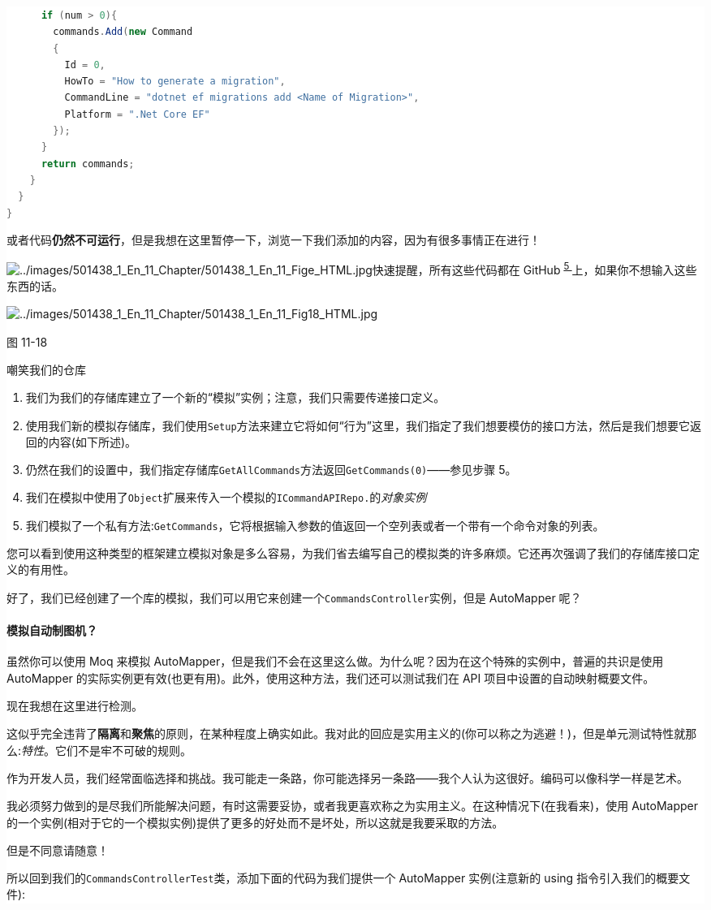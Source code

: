 ```cs
      if (num > 0){
        commands.Add(new Command
        {
          Id = 0,
          HowTo = "How to generate a migration",
          CommandLine = "dotnet ef migrations add <Name of Migration>",
          Platform = ".Net Core EF"
        });
      }
      return commands;
    }
  }
}

```

或者代码**仍然不可运行**，但是我想在这里暂停一下，浏览一下我们添加的内容，因为有很多事情正在进行！

![../images/501438_1_En_11_Chapter/501438_1_En_11_Fige_HTML.jpg](../images/501438_1_En_11_Chapter/501438_1_En_11_Fige_HTML.jpg)快速提醒，所有这些代码都在 GitHub <sup>[ 5 ](#Fn5)</sup> 上，如果你不想输入这些东西的话。

![../images/501438_1_En_11_Chapter/501438_1_En_11_Fig18_HTML.jpg](../images/501438_1_En_11_Chapter/501438_1_En_11_Fig18_HTML.jpg)

图 11-18

嘲笑我们的仓库

1.  我们为我们的存储库建立了一个新的“模拟”实例；注意，我们只需要传递接口定义。

2.  使用我们新的模拟存储库，我们使用`Setup`方法来建立它将如何“行为”这里，我们指定了我们想要模仿的接口方法，然后是我们想要它返回的内容(如下所述)。

3.  仍然在我们的设置中，我们指定存储库`GetAllCommands`方法返回`GetCommands(0)`——参见步骤 5。

4.  我们在模拟中使用了`Object`扩展来传入一个模拟的`ICommandAPIRepo.`的*对象实例*

5.  我们模拟了一个私有方法:`GetCommands`，它将根据输入参数的值返回一个空列表或者一个带有一个命令对象的列表。

您可以看到使用这种类型的框架建立模拟对象是多么容易，为我们省去编写自己的模拟类的许多麻烦。它还再次强调了我们的存储库接口定义的有用性。

好了，我们已经创建了一个库的模拟，我们可以用它来创建一个`CommandsController`实例，但是 AutoMapper 呢？

#### 模拟自动制图机？

虽然你可以使用 Moq 来模拟 AutoMapper，但是我们不会在这里这么做。为什么呢？因为在这个特殊的实例中，普遍的共识是使用 AutoMapper 的实际实例更有效(也更有用)。此外，使用这种方法，我们还可以测试我们在 API 项目中设置的自动映射概要文件。

现在我想在这里进行检测。

这似乎完全违背了**隔离**和**聚焦**的原则，在某种程度上确实如此。我对此的回应是实用主义的(你可以称之为逃避！)，但是单元测试特性就那么:*特性*。它们不是牢不可破的规则。

作为开发人员，我们经常面临选择和挑战。我可能走一条路，你可能选择另一条路——我个人认为这很好。编码可以像科学一样是艺术。

我必须努力做到的是尽我们所能解决问题，有时这需要妥协，或者我更喜欢称之为实用主义。在这种情况下(在我看来)，使用 AutoMapper 的一个实例(相对于它的一个模拟实例)提供了更多的好处而不是坏处，所以这就是我要采取的方法。

但是不同意请随意！

所以回到我们的`CommandsControllerTest`类，添加下面的代码为我们提供一个 AutoMapper 实例(注意新的 using 指令引入我们的概要文件):
